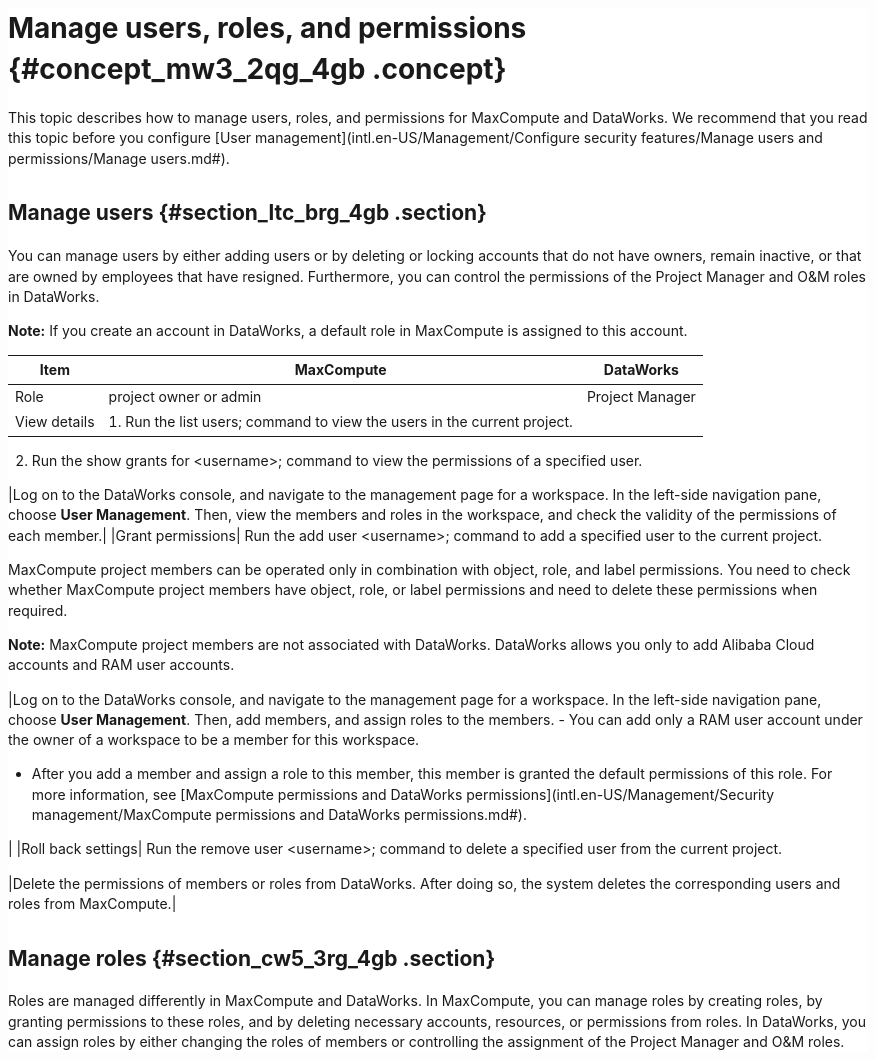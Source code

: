 # Manage users, roles, and permissions {#concept_mw3_2qg_4gb .concept}

This topic describes how to manage users, roles, and permissions for MaxCompute and DataWorks. We recommend that you read this topic before you configure [User management](intl.en-US/Management/Configure security features/Manage users and permissions/Manage users.md#).

## Manage users {#section_ltc_brg_4gb .section}

You can manage users by either adding users or by deleting or locking accounts that do not have owners, remain inactive, or that are owned by employees that have resigned. Furthermore, you can control the permissions of the Project Manager and O&M roles in DataWorks.

**Note:** If you create an account in DataWorks, a default role in MaxCompute is assigned to this account.

|Item|MaxCompute|DataWorks|
|----|----------|---------|
|Role|project owner or admin|Project Manager|
|View details| 1.  Run the list users; command to view the users in the current project.
2.  Run the show grants for <username\>; command to view the permissions of a specified user.

 |Log on to the DataWorks console, and navigate to the management page for a workspace. In the left-side navigation pane, choose **User Management**. Then, view the members and roles in the workspace, and check the validity of the permissions of each member.|
|Grant permissions| Run the add user <username\>; command to add a specified user to the current project.

 MaxCompute project members can be operated only in combination with object, role, and label permissions. You need to check whether MaxCompute project members have object, role, or label permissions and need to delete these permissions when required.

**Note:** MaxCompute project members are not associated with DataWorks. DataWorks allows you only to add Alibaba Cloud accounts and RAM user accounts.

 |Log on to the DataWorks console, and navigate to the management page for a workspace. In the left-side navigation pane, choose **User Management**. Then, add members, and assign roles to the members. -   You can add only a RAM user account under the owner of a workspace to be a member for this workspace.
-   After you add a member and assign a role to this member, this member is granted the default permissions of this role. For more information, see [MaxCompute permissions and DataWorks permissions](intl.en-US/Management/Security management/MaxCompute permissions and DataWorks permissions.md#).

 |
|Roll back settings| Run the remove user <username\>; command to delete a specified user from the current project.

 |Delete the permissions of members or roles from DataWorks. After doing so, the system deletes the corresponding users and roles from MaxCompute.|

## Manage roles {#section_cw5_3rg_4gb .section}

Roles are managed differently in MaxCompute and DataWorks. In MaxCompute, you can manage roles by creating roles, by granting permissions to these roles, and by deleting necessary accounts, resources, or permissions from roles. In DataWorks, you can assign roles by either changing the roles of members or controlling the assignment of the Project Manager and O&M roles.
